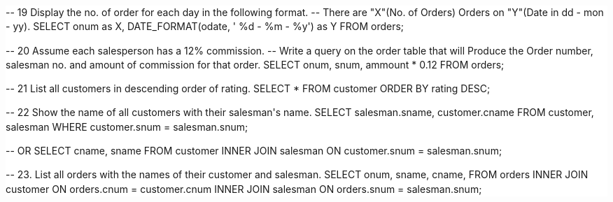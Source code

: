 -- 19 Display the no. of order for each day in the following format.
-- There are "X"(No. of Orders) Orders on "Y"(Date in dd - mon - yy).
SELECT
    onum as X,
    DATE_FORMAT(odate, ' %d - %m - %y') as Y
FROM
    orders;

-- 20 Assume each salesperson has a 12% commission.
-- Write a query on the order table that will Produce the Order number, salesman no. and amount of commission for that order.
SELECT
    onum,
    snum,
    ammount * 0.12
FROM
    orders;

-- 21 List all customers in descending order of rating.
SELECT
    *
FROM
    customer
ORDER BY
    rating DESC;

-- 22 Show the name of all customers with their salesman's name.
SELECT
    salesman.sname,
    customer.cname
FROM
    customer,
    salesman
WHERE
    customer.snum = salesman.snum;

-- OR
SELECT
    cname,
    sname
FROM
    customer
    INNER JOIN salesman ON customer.snum = salesman.snum;

-- 23. List all orders with the names of their customer and salesman.
SELECT
    onum,
    sname,
    cname,
FROM
    orders
    INNER JOIN customer ON orders.cnum = customer.cnum
    INNER JOIN salesman ON orders.snum = salesman.snum;
